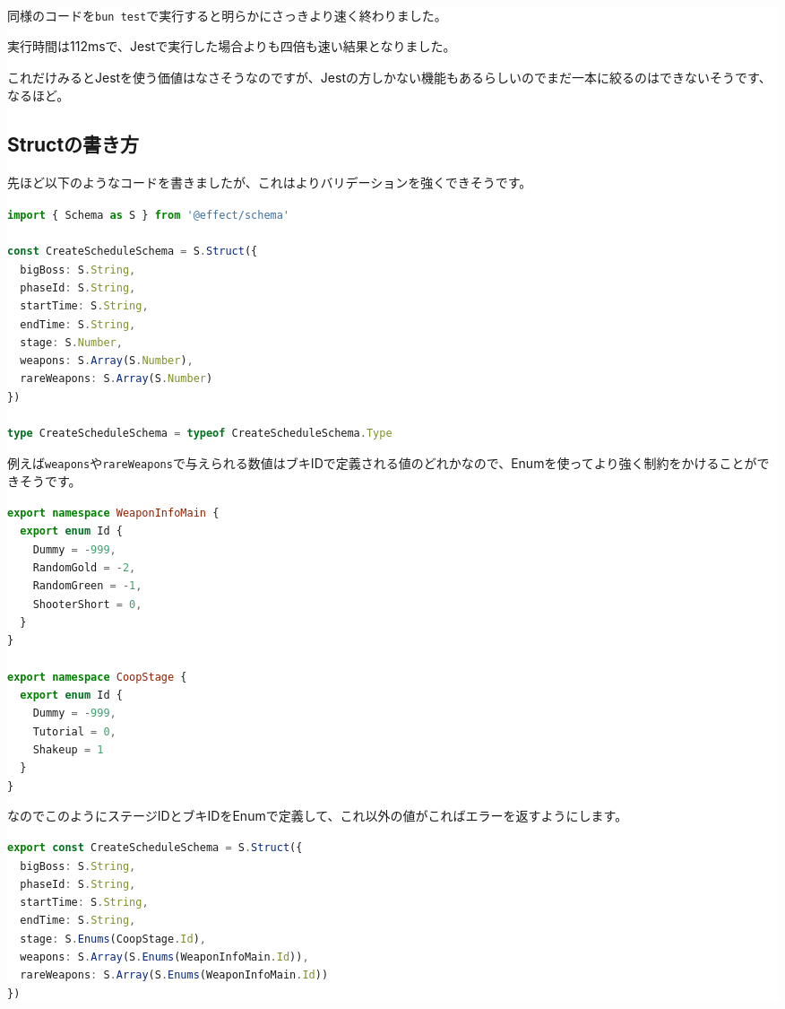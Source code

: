 同様のコードを`bun test`で実行すると明らかにさっきより速く終わりました。

実行時間は112msで、Jestで実行した場合よりも四倍も速い結果となりました。

これだけみるとJestを使う価値はなさそうなのですが、Jestの方しかない機能もあるらしいのでまだ一本に絞るのはできないそうです、なるほど。

## Structの書き方

先ほど以下のようなコードを書きましたが、これはよりバリデーションを強くできそうです。

```ts
import { Schema as S } from '@effect/schema'

const CreateScheduleSchema = S.Struct({
  bigBoss: S.String,
  phaseId: S.String,
  startTime: S.String,
  endTime: S.String,
  stage: S.Number,
  weapons: S.Array(S.Number),
  rareWeapons: S.Array(S.Number)
})

type CreateScheduleSchema = typeof CreateScheduleSchema.Type
```

例えば`weapons`や`rareWeapons`で与えられる数値はブキIDで定義される値のどれかなので、Enumを使ってより強く制約をかけることができそうです。

```ts
export namespace WeaponInfoMain {
  export enum Id {
    Dummy = -999,
    RandomGold = -2,
    RandomGreen = -1,
    ShooterShort = 0,
  }
}

export namespace CoopStage {
  export enum Id {
    Dummy = -999,
    Tutorial = 0,
    Shakeup = 1
  }
}
```

なのでこのようにステージIDとブキIDをEnumで定義して、これ以外の値がこればエラーを返すようにします。

```ts
export const CreateScheduleSchema = S.Struct({
  bigBoss: S.String,
  phaseId: S.String,
  startTime: S.String,
  endTime: S.String,
  stage: S.Enums(CoopStage.Id),
  weapons: S.Array(S.Enums(WeaponInfoMain.Id)),
  rareWeapons: S.Array(S.Enums(WeaponInfoMain.Id))
})
```
